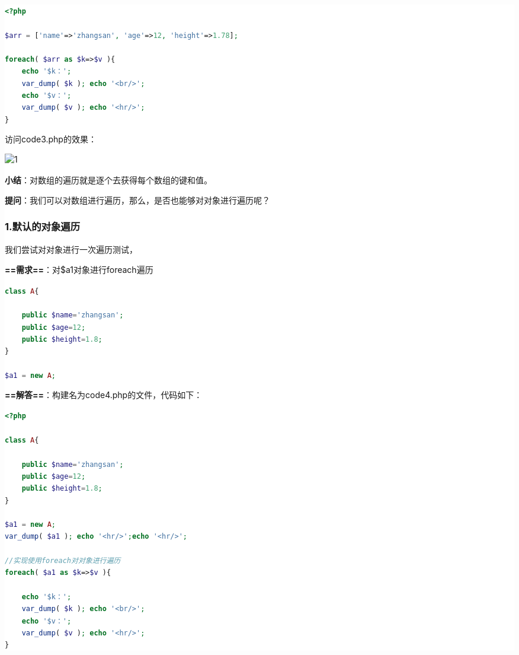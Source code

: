 ```php
<?php

$arr = ['name'=>'zhangsan', 'age'=>12, 'height'=>1.78];

foreach( $arr as $k=>$v ){ 
    echo '$k：'; 
    var_dump( $k ); echo '<br/>';
    echo '$v：'; 
    var_dump( $v ); echo '<hr/>';
}
```

访问code3.php的效果：

![1](\images\two\img_d19\1.jpg)

**小结**：对数组的遍历就是逐个去获得每个数组的键和值。



**提问**：我们可以对数组进行遍历，那么，是否也能够对对象进行遍历呢？

### 1.默认的对象遍历

我们尝试对对象进行一次遍历测试，



**==需求==**：对$a1对象进行foreach遍历

```php
class A{
    
    public $name='zhangsan';
    public $age=12;
    public $height=1.8;
}

$a1 = new A;
```

**==解答==**：构建名为code4.php的文件，代码如下：

```php
<?php

class A{
    
    public $name='zhangsan';
    public $age=12;
    public $height=1.8;
}

$a1 = new A;
var_dump( $a1 ); echo '<hr/>';echo '<hr/>';

//实现使用foreach对对象进行遍历
foreach( $a1 as $k=>$v ){ 
    
    echo '$k：'; 
    var_dump( $k ); echo '<br/>';
    echo '$v：'; 
    var_dump( $v ); echo '<hr/>';
}
```
